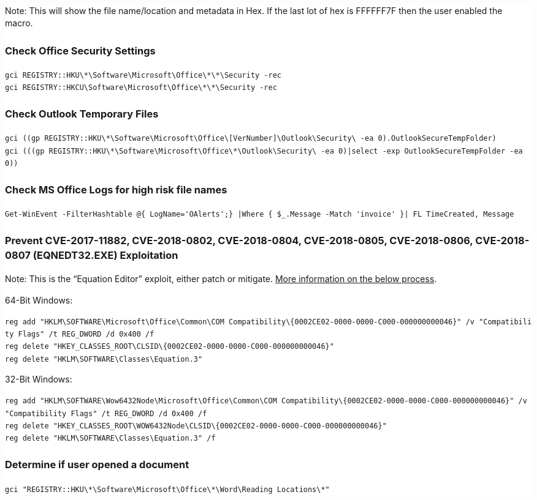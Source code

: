Note: This will show the file name/location and metadata in Hex. If the last lot of hex is FFFFFF7F then the user enabled the macro.

### Check Office Security Settings

```
gci REGISTRY::HKU\*\Software\Microsoft\Office\*\*\Security -rec
gci REGISTRY::HKCU\Software\Microsoft\Office\*\*\Security -rec
```

### Check Outlook Temporary Files

```
gci ((gp REGISTRY::HKU\*\Software\Microsoft\Office\[VerNumber]\Outlook\Security\ -ea 0).OutlookSecureTempFolder)
gci (((gp REGISTRY::HKU\*\Software\Microsoft\Office\*\Outlook\Security\ -ea 0)|select -exp OutlookSecureTempFolder -ea 0))
```

### Check MS Office Logs for high risk file names

```
Get-WinEvent -FilterHashtable @{ LogName='OAlerts';} |Where { $_.Message -Match 'invoice' }| FL TimeCreated, Message
```

### Prevent CVE-2017-11882, CVE-2018-0802, CVE-2018-0804, CVE-2018-0805, CVE-2018-0806, CVE-2018-0807 (EQNEDT32.EXE) Exploitation

Note: This is the “Equation Editor” exploit, either patch or mitigate. [More information on the below process](https://support.microsoft.com/en-us/help/4055535/how-to-disable-equation-editor-3-0).

64-Bit Windows:

```
reg add "HKLM\SOFTWARE\Microsoft\Office\Common\COM Compatibility\{0002CE02-0000-0000-C000-000000000046}" /v "Compatibility Flags" /t REG_DWORD /d 0x400 /f
reg delete "HKEY_CLASSES_ROOT\CLSID\{0002CE02-0000-0000-C000-000000000046}"
reg delete "HKLM\SOFTWARE\Classes\Equation.3"
```

32-Bit Windows:

```
reg add "HKLM\SOFTWARE\Wow6432Node\Microsoft\Office\Common\COM Compatibility\{0002CE02-0000-0000-C000-000000000046}" /v "Compatibility Flags" /t REG_DWORD /d 0x400 /f
reg delete "HKEY_CLASSES_ROOT\WOW6432Node\CLSID\{0002CE02-0000-0000-C000-000000000046}"
reg delete "HKLM\SOFTWARE\Classes\Equation.3" /f
```

### Determine if user opened a document

```
gci "REGISTRY::HKU\*\Software\Microsoft\Office\*\Word\Reading Locations\*"
```

